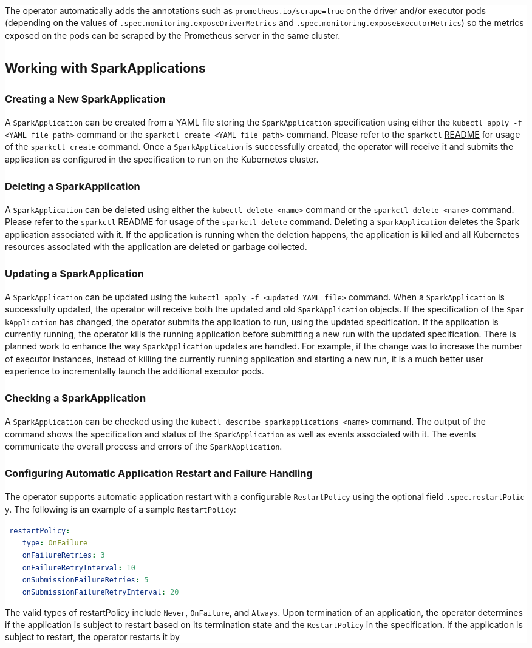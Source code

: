 The operator automatically adds the annotations such as `prometheus.io/scrape=true` on the driver and/or executor pods (depending on the values of  `.spec.monitoring.exposeDriverMetrics` and `.spec.monitoring.exposeExecutorMetrics`) so the metrics exposed on the pods can be scraped by the Prometheus server in the same cluster.

## Working with SparkApplications

### Creating a New SparkApplication

A `SparkApplication` can be created from a YAML file storing the `SparkApplication` specification using either the `kubectl apply -f <YAML file path>` command or the `sparkctl create <YAML file path>` command. Please refer to the `sparkctl` [README](../sparkctl/README.md#create) for usage of the `sparkctl create` command. Once a `SparkApplication` is successfully created, the operator will receive it and submits the application as configured in the specification to run on the Kubernetes cluster.

### Deleting a SparkApplication

A `SparkApplication` can be deleted using either the `kubectl delete <name>` command or the `sparkctl delete <name>` command. Please refer to the `sparkctl` [README](../sparkctl/README.md#delete) for usage of the `sparkctl delete`
command. Deleting a `SparkApplication` deletes the Spark application associated with it. If the application is running when the deletion happens, the application is killed and all Kubernetes resources associated with the application are deleted or garbage collected.

### Updating a SparkApplication

A `SparkApplication` can be updated using the `kubectl apply -f <updated YAML file>` command. When a `SparkApplication`  is successfully updated, the operator will receive both the updated and old `SparkApplication` objects. If the specification of the `SparkApplication` has changed, the operator submits the application to run, using the updated specification. If the application is currently running, the operator kills the running application before submitting a new run with the updated specification. There is planned work to enhance the way `SparkApplication` updates are handled. For example, if the change was to increase the number of executor instances, instead of killing the currently running application and starting a new run, it is a much better user experience to incrementally launch the additional executor pods.

### Checking a SparkApplication

A `SparkApplication` can be checked using the `kubectl describe sparkapplications <name>` command. The output of the command shows the specification and status of the `SparkApplication` as well as events associated with it. The events communicate the overall process and errors of the `SparkApplication`.

### Configuring Automatic Application Restart and Failure Handling

The operator supports automatic application restart with a configurable `RestartPolicy` using the optional field
`.spec.restartPolicy`. The following is an example of a sample `RestartPolicy`:

 ```yaml
  restartPolicy:
     type: OnFailure
     onFailureRetries: 3
     onFailureRetryInterval: 10
     onSubmissionFailureRetries: 5
     onSubmissionFailureRetryInterval: 20
```
The valid types of restartPolicy include `Never`, `OnFailure`, and `Always`. Upon termination of an application,
the operator determines if the application is subject to restart based on its termination state and the
`RestartPolicy` in the specification. If the application is subject to restart, the operator restarts it by